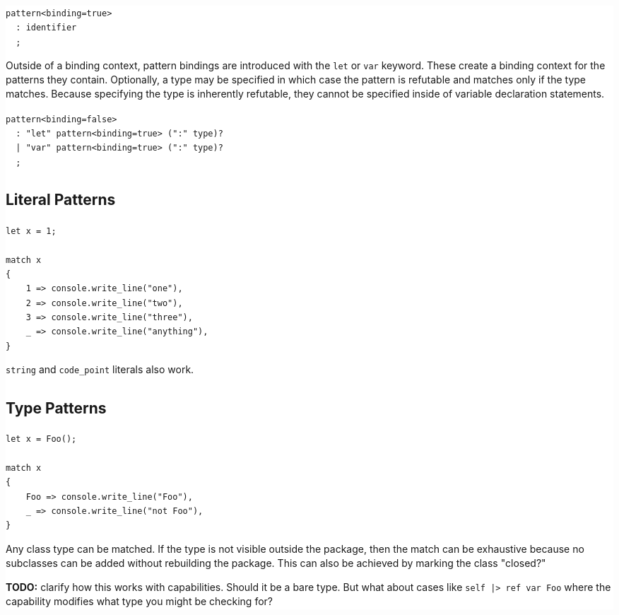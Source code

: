 ```grammar
pattern<binding=true>
  : identifier
  ;
```

Outside of a binding context, pattern bindings are introduced with the `let` or `var` keyword. These
create a binding context for the patterns they contain. Optionally, a type may be specified in which
case the pattern is refutable and matches only if the type matches. Because specifying the type is
inherently refutable, they cannot be specified inside of variable declaration statements.

```grammar
pattern<binding=false>
  : "let" pattern<binding=true> (":" type)?
  | "var" pattern<binding=true> (":" type)?
  ;
```

## Literal Patterns

```azoth
let x = 1;

match x
{
    1 => console.write_line("one"),
    2 => console.write_line("two"),
    3 => console.write_line("three"),
    _ => console.write_line("anything"),
}
```

`string` and `code_point` literals also work.

## Type Patterns

```azoth
let x = Foo();

match x
{
    Foo => console.write_line("Foo"),
    _ => console.write_line("not Foo"),
}
```

Any class type can be matched. If the type is not visible outside the package, then the match can be
exhaustive because no subclasses can be added without rebuilding the package. This can also be
achieved by marking the class "closed?"

**TODO:** clarify how this works with capabilities. Should it be a bare type. But what about cases
like `self |> ref var Foo` where the capability modifies what type you might be checking for?
